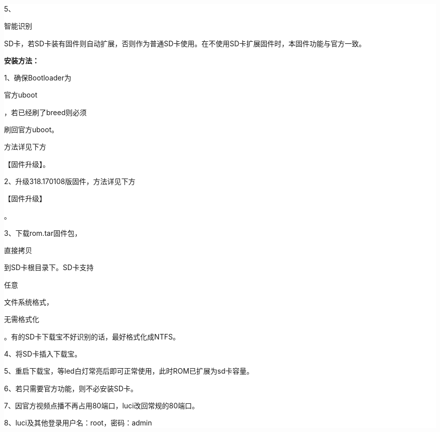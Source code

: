 
5、

智能识别

SD卡，若SD卡装有固件则自动扩展，否则作为普通SD卡使用。在不使用SD卡扩展固件时，本固件功能与官方一致。

 

 

**安装方法：**

1、确保Bootloader为

官方uboot

，若已经刷了breed则必须

刷回官方uboot。

方法详见下方

【固件升级】。

 

2、升级318.170108版固件，方法详见下方

【固件升级】

。

 

3、下载rom.tar固件包，

直接拷贝

到SD卡根目录下。SD卡支持

任意

文件系统格式，

无需格式化

。有的SD卡下载宝不好识别的话，最好格式化成NTFS。

 

4、将SD卡插入下载宝。

 

5、重启下载宝，等led白灯常亮后即可正常使用，此时ROM已扩展为sd卡容量。

 

6、若只需要官方功能，则不必安装SD卡。

 

7、因官方视频点播不再占用80端口，luci改回常规的80端口。

 

8、luci及其他登录用户名：root，密码：admin

 

 